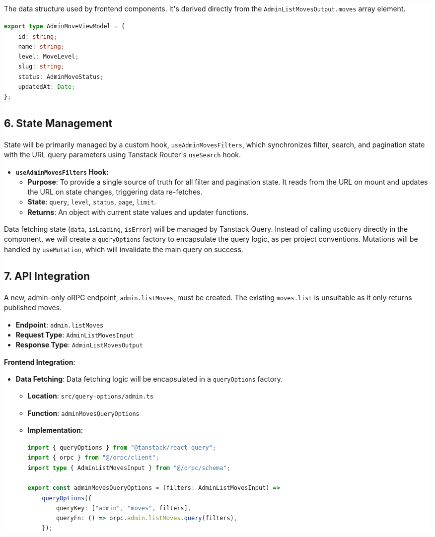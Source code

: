 The data structure used by frontend components. It's derived directly from the `AdminListMovesOutput.moves` array element.

```typescript
export type AdminMoveViewModel = {
	id: string;
	name: string;
	level: MoveLevel;
	slug: string;
	status: AdminMoveStatus;
	updatedAt: Date;
};
```

## 6. State Management

State will be primarily managed by a custom hook, `useAdminMovesFilters`, which synchronizes filter, search, and pagination state with the URL query parameters using Tanstack Router's `useSearch` hook.

- **`useAdminMovesFilters` Hook:**
  - **Purpose**: To provide a single source of truth for all filter and pagination state. It reads from the URL on mount and updates the URL on state changes, triggering data re-fetches.
  - **State**: `query`, `level`, `status`, `page`, `limit`.
  - **Returns**: An object with current state values and updater functions.

Data fetching state (`data`, `isLoading`, `isError`) will be managed by Tanstack Query. Instead of calling `useQuery` directly in the component, we will create a `queryOptions` factory to encapsulate the query logic, as per project conventions. Mutations will be handled by `useMutation`, which will invalidate the main query on success.

## 7. API Integration

A new, admin-only oRPC endpoint, `admin.listMoves`, must be created. The existing `moves.list` is unsuitable as it only returns published moves.

- **Endpoint**: `admin.listMoves`
- **Request Type**: `AdminListMovesInput`
- **Response Type**: `AdminListMovesOutput`

**Frontend Integration**:

- **Data Fetching**: Data fetching logic will be encapsulated in a `queryOptions` factory.
  - **Location**: `src/query-options/admin.ts`
  - **Function**: `adminMovesQueryOptions`
  - **Implementation**:

    ```typescript
    import { queryOptions } from "@tanstack/react-query";
    import { orpc } from "@/orpc/client";
    import type { AdminListMovesInput } from "@/orpc/schema";

    export const adminMovesQueryOptions = (filters: AdminListMovesInput) =>
    	queryOptions({
    		queryKey: ["admin", "moves", filters],
    		queryFn: () => orpc.admin.listMoves.query(filters),
    	});
    ```
